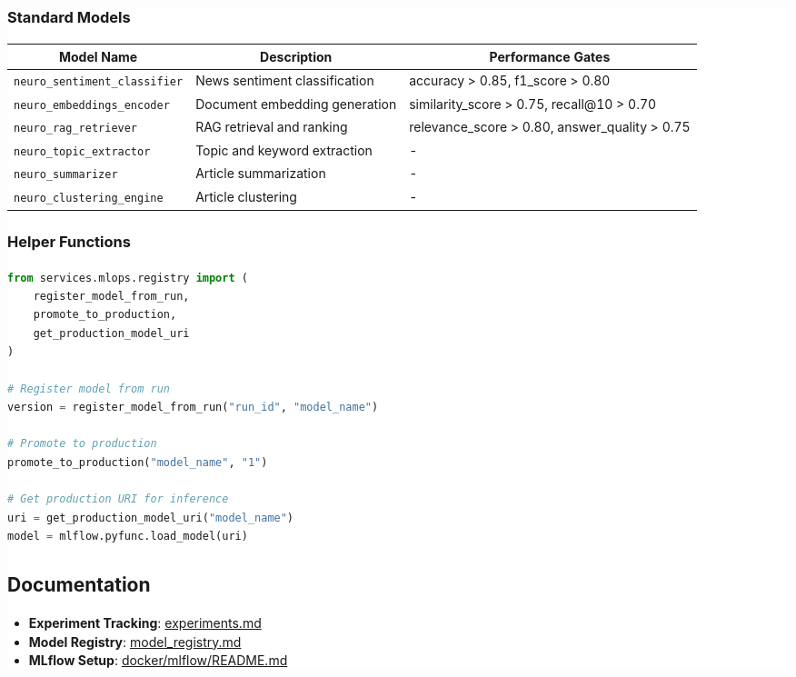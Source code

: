 ### Standard Models

| Model Name | Description | Performance Gates |
|------------|-------------|------------------|
| `neuro_sentiment_classifier` | News sentiment classification | accuracy > 0.85, f1_score > 0.80 |
| `neuro_embeddings_encoder` | Document embedding generation | similarity_score > 0.75, recall@10 > 0.70 |
| `neuro_rag_retriever` | RAG retrieval and ranking | relevance_score > 0.80, answer_quality > 0.75 |
| `neuro_topic_extractor` | Topic and keyword extraction | - |
| `neuro_summarizer` | Article summarization | - |
| `neuro_clustering_engine` | Article clustering | - |

### Helper Functions

```python
from services.mlops.registry import (
    register_model_from_run,
    promote_to_production,
    get_production_model_uri
)

# Register model from run
version = register_model_from_run("run_id", "model_name")

# Promote to production
promote_to_production("model_name", "1")

# Get production URI for inference
uri = get_production_model_uri("model_name")
model = mlflow.pyfunc.load_model(uri)
```

## Documentation

- **Experiment Tracking**: [experiments.md](../../docs/mlops/experiments.md)
- **Model Registry**: [model_registry.md](../../docs/mlops/model_registry.md)
- **MLflow Setup**: [docker/mlflow/README.md](../../docker/mlflow/README.md)
